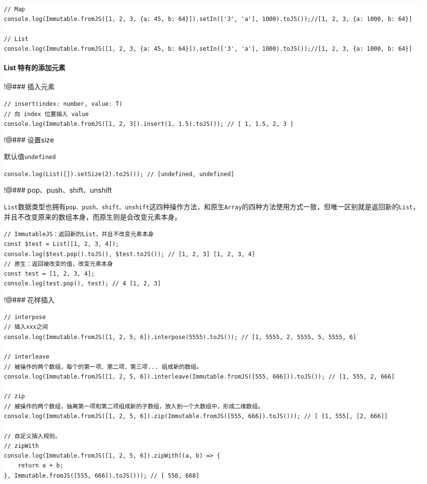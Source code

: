 ```
// Map
console.log(Immutable.fromJS([1, 2, 3, {a: 45, b: 64}]).setIn(['3', 'a'], 1000).toJS());//[1, 2, 3, {a: 1000, b: 64}]

// List
console.log(Immutable.fromJS([1, 2, 3, {a: 45, b: 64}]).setIn(['3', 'a'], 1000).toJS());//[1, 2, 3, {a: 1000, b: 64}]
```

#### List 特有的添加元素

!@### 插入元素

```
// insert(index: number, value: T)
// 向 index 位置插入 value
console.log(Immutable.fromJS([1, 2, 3]).insert(1, 1.5).toJS()); // [ 1, 1.5, 2, 3 ]
```

!@### 设置size

默认值`undefined`

```
console.log(List([]).setSize(2).toJS()); // [undefined, undefined]
```

!@### pop、push、shift、unshift

`List`数据类型也拥有`pop、push、shift、unshift`这四种操作方法，和原生`Array`的四种方法使用方式一致，但唯一区别就是返回新的`List`，并且不改变原来的数组本身，而原生则是会改变元素本身。

```
// ImmutableJS：返回新的List，并且不改变元素本身
const $test = List([1, 2, 3, 4]);
console.log($test.pop().toJS(), $test.toJS()); // [1, 2, 3] [1, 2, 3, 4]
// 原生：返回被改变的值，改变元素本身
const test = [1, 2, 3, 4];
console.log(test.pop(), test); // 4 [1, 2, 3]
```

!@### 花样插入

```
// interpose
// 插入xxx之间
console.log(Immutable.fromJS([1, 2, 5, 6]).interpose(5555).toJS()); // [1, 5555, 2, 5555, 5, 5555, 6]

// interleave
// 被操作的两个数组，每个的第一项、第二项、第三项... 组成新的数组。
console.log(Immutable.fromJS([1, 2, 5, 6]).interleave(Immutable.fromJS([555, 666])).toJS()); // [1, 555, 2, 666]

// zip
// 被操作的两个数组，抽离第一项和第二项组成新的子数组，放入到一个大数组中，形成二维数组。
console.log(Immutable.fromJS([1, 2, 5, 6]).zip(Immutable.fromJS([555, 666]).toJS())); // [ [1, 555], [2, 666]]

// 自定义插入规则。
// zipWith
console.log(Immutable.fromJS([1, 2, 5, 6]).zipWith((a, b) => {
    return a + b;
}, Immutable.fromJS([555, 666]).toJS())); // [ 556, 668]
```
